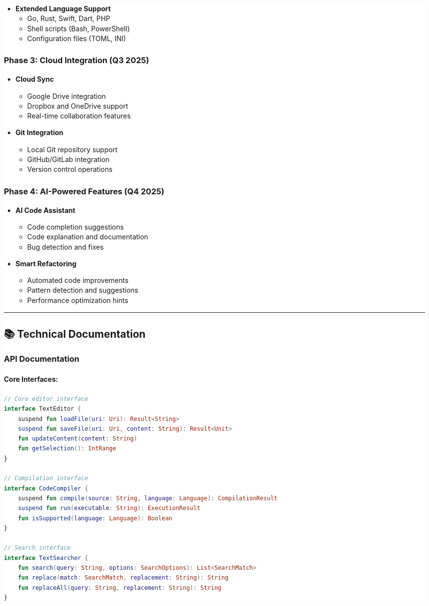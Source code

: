 - **Extended Language Support**
  - Go, Rust, Swift, Dart, PHP
  - Shell scripts (Bash, PowerShell)
  - Configuration files (TOML, INI)

### **Phase 3: Cloud Integration (Q3 2025)**
- **Cloud Sync**
  - Google Drive integration
  - Dropbox and OneDrive support
  - Real-time collaboration features
  
- **Git Integration**
  - Local Git repository support
  - GitHub/GitLab integration
  - Version control operations

### **Phase 4: AI-Powered Features (Q4 2025)**
- **AI Code Assistant**
  - Code completion suggestions
  - Code explanation and documentation
  - Bug detection and fixes
  
- **Smart Refactoring**
  - Automated code improvements
  - Pattern detection and suggestions
  - Performance optimization hints

---

## 📚 **Technical Documentation**

### **API Documentation**

#### **Core Interfaces:**
```kotlin
// Core editor interface
interface TextEditor {
    suspend fun loadFile(uri: Uri): Result<String>
    suspend fun saveFile(uri: Uri, content: String): Result<Unit>
    fun updateContent(content: String)
    fun getSelection(): IntRange
}

// Compilation interface
interface CodeCompiler {
    suspend fun compile(source: String, language: Language): CompilationResult
    suspend fun run(executable: String): ExecutionResult
    fun isSupported(language: Language): Boolean
}

// Search interface
interface TextSearcher {
    fun search(query: String, options: SearchOptions): List<SearchMatch>
    fun replace(match: SearchMatch, replacement: String): String
    fun replaceAll(query: String, replacement: String): String
}
```
